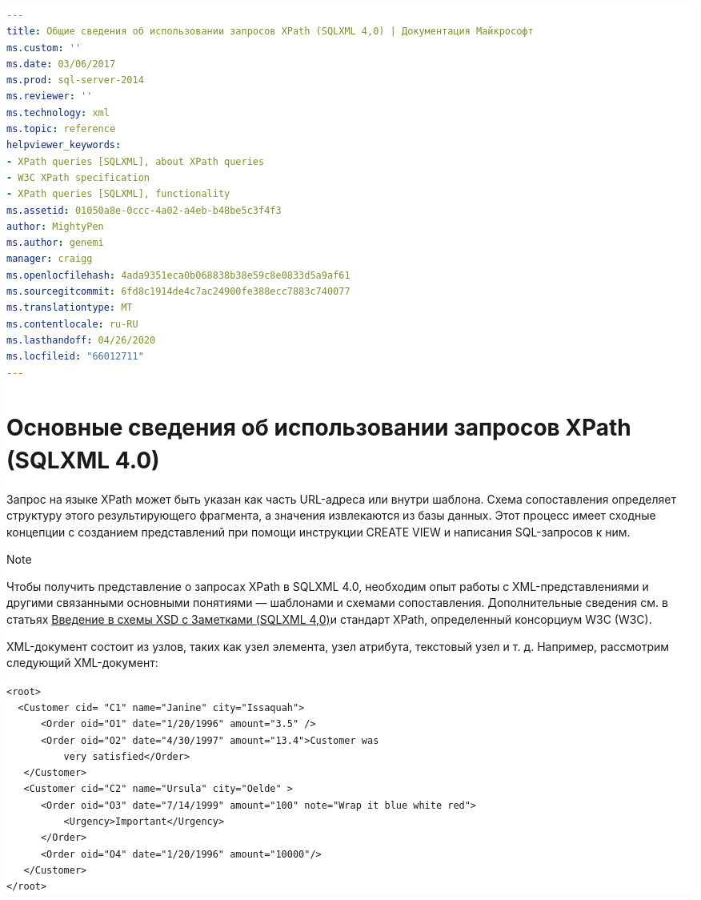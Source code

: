 ```yaml
---
title: Общие сведения об использовании запросов XPath (SQLXML 4,0) | Документация Майкрософт
ms.custom: ''
ms.date: 03/06/2017
ms.prod: sql-server-2014
ms.reviewer: ''
ms.technology: xml
ms.topic: reference
helpviewer_keywords:
- XPath queries [SQLXML], about XPath queries
- W3C XPath specification
- XPath queries [SQLXML], functionality
ms.assetid: 01050a8e-0ccc-4a02-a4eb-b48be5c3f4f3
author: MightyPen
ms.author: genemi
manager: craigg
ms.openlocfilehash: 4ada9351eca0b068838b38e59c8e0833d5a9af61
ms.sourcegitcommit: 6fd8c1914de4c7ac24900fe388ecc7883c740077
ms.translationtype: MT
ms.contentlocale: ru-RU
ms.lasthandoff: 04/26/2020
ms.locfileid: "66012711"
---
```

# <a name="introduction-to-using-xpath-queries-sqlxml-40"></a>Основные сведения об использовании запросов XPath (SQLXML 4.0)
  Запрос на языке XPath может быть указан как часть URL-адреса или внутри шаблона. Схема сопоставления определяет структуру этого результирующего фрагмента, а значения извлекаются из базы данных. Этот процесс имеет сходные концепции с созданием представлений при помощи инструкции CREATE VIEW и написания SQL-запросов к ним.  
  
> [!NOTE]  
>  Чтобы получить представление о запросах XPath в SQLXML 4.0, необходим опыт работы с XML-представлениями и другими связанными основными понятиями — шаблонами и схемами сопоставления. Дополнительные сведения см. в статьях [Введение в схемы XSD с Заметками &#40;SQLXML 4,0&#41;](../sqlxml/annotated-xsd-schemas/introduction-to-annotated-xsd-schemas-sqlxml-4-0.md)и стандарт XPath, определенный консорциум W3C (W3C).  
  
 XML-документ состоит из узлов, таких как узел элемента, узел атрибута, текстовый узел и т. д. Например, рассмотрим следующий XML-документ:  
  
```  
<root>  
  <Customer cid= "C1" name="Janine" city="Issaquah">  
      <Order oid="O1" date="1/20/1996" amount="3.5" />  
      <Order oid="O2" date="4/30/1997" amount="13.4">Customer was  
          very satisfied</Order>  
   </Customer>  
   <Customer cid="C2" name="Ursula" city="Oelde" >  
      <Order oid="O3" date="7/14/1999" amount="100" note="Wrap it blue white red">  
          <Urgency>Important</Urgency>  
      </Order>  
      <Order oid="O4" date="1/20/1996" amount="10000"/>  
   </Customer>  
</root>  
```  
  
